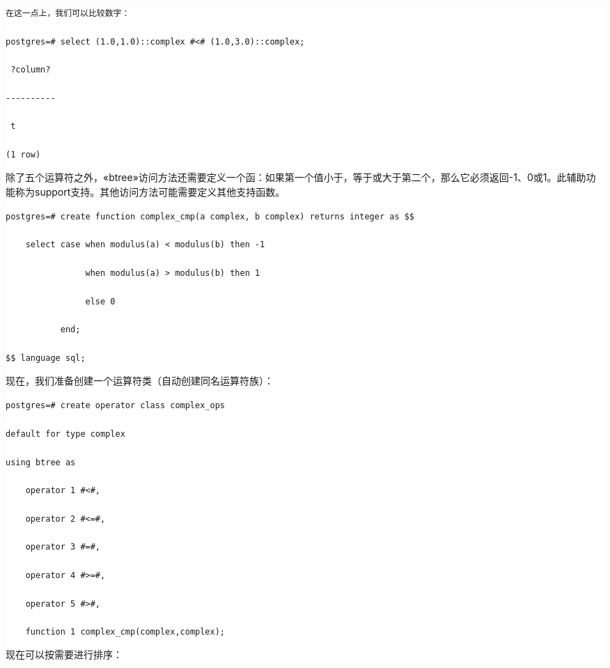 ```
在这一点上，我们可以比较数字：

postgres=# select (1.0,1.0)::complex #<# (1.0,3.0)::complex;

 ?column?

----------

 t

(1 row)
```


除了五个运算符之外，«btree»访问方法还需要定义一个函：如果第一个值小于，等于或大于第二个，那么它必须返回-1、0或1。此辅助功能称为support支持。其他访问方法可能需要定义其他支持函数。

```
postgres=# create function complex_cmp(a complex, b complex) returns integer as $$

    select case when modulus(a) < modulus(b) then -1

                when modulus(a) > modulus(b) then 1 

                else 0

           end;

$$ language sql;
```

现在，我们准备创建一个运算符类（自动创建同名运算符族）：

```
postgres=# create operator class complex_ops

default for type complex

using btree as

    operator 1 #<#,

    operator 2 #<=#,

    operator 3 #=#,

    operator 4 #>=#,

    operator 5 #>#,

    function 1 complex_cmp(complex,complex);
```


现在可以按需要进行排序：
